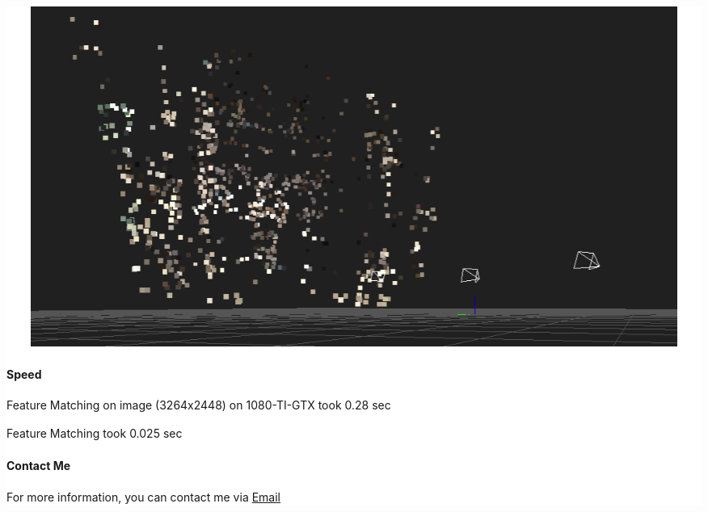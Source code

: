 </p>
  
<p align="center">
  <img src="misc/sfm_berlin_2.png" width="800">
</p>

#### Speed
Feature Matching on image (3264x2448) on 1080-TI-GTX took 0.28 sec

Feature Matching took 0.025 sec

#### Contact Me

For more information, you can contact me via [Email](mailto:cojosef@gmail.com)

